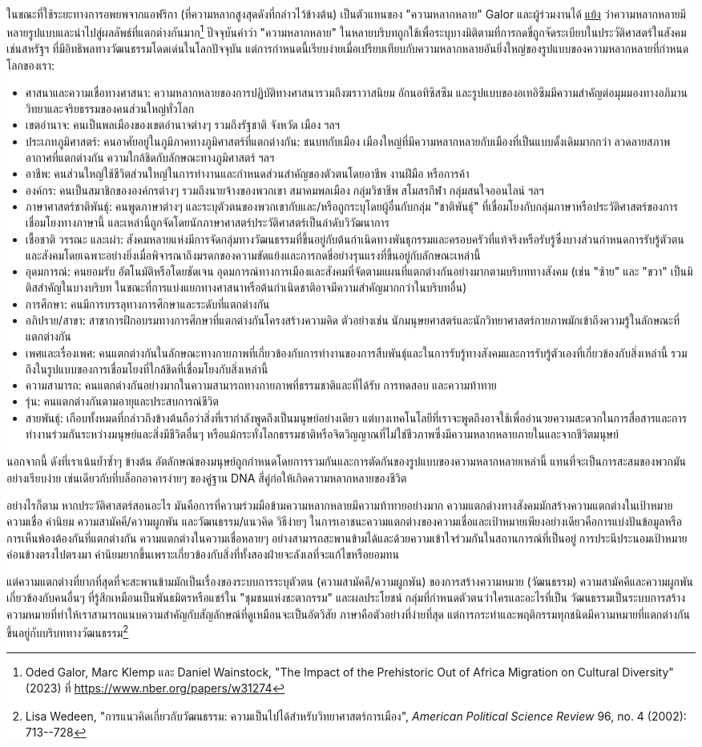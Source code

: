 [^Galor]: Oded Galor, *The Journey of Humanity: A New History of Wealth and Inequality with Implications for our Future* (New York: Penguin Random House, 2022)
[^Galorpaper]: Quamrul Ashraf และ Oded Galor, "The 'Out of Africa' Hypothesis, Human Genetic Diversity, and Comparative Economic Development", *American Economic Review* 103, no.1 (2013): 1-46

ในขณะที่ใช้ระยะทางการอพยพจากแอฟริกา (ที่ความหลากสูงสุดดังที่กล่าวไว้ข้างต้น) เป็นตัวแทนของ "ความหลากหลาย" Galor และผู้ร่วมงานได้ [แย้ง](https://cepr.org/voxeu/columns/roots-cultural-diversity) ว่าความหลากหลายมีหลายรูปแบบและนำไปสู่ผลลัพธ์ที่แตกต่างกันมาก[^MoreGalor] ปัจจุบันคำว่า "ความหลากหลาย" ในหลายบริบทถูกใช้เพื่อระบุบางมิติตามที่การกดขี่ถูกจัดระเบียบในประวัติศาสตร์ในสังคมเช่นสหรัฐฯ ที่มีอิทธิพลทางวัฒนธรรมโดดเด่นในโลกปัจจุบัน แต่การกำหนดนี้เรียบง่ายเมื่อเปรียบเทียบกับความหลากหลายอันยิ่งใหญ่ของรูปแบบของความหลากหลายที่กำหนดโลกของเรา:

* ศาสนาและความเชื่อทางศาสนา: ความหลากหลายของการปฏิบัติทางศาสนารวมถึงฆราวาสนิยม อักนอทิซิสซึม และรูปแบบของอเทอิซึมมีความสำคัญต่อมุมมองทางอภิมานวิทยาและจริยธรรมของคนส่วนใหญ่ทั่วโลก
* เขตอำนาจ: คนเป็นพลเมืองของเขตอำนาจต่างๆ รวมถึงรัฐชาติ จังหวัด เมือง ฯลฯ
* ประเภทภูมิศาสตร์: คนอาศัยอยู่ในภูมิภาคทางภูมิศาสตร์ที่แตกต่างกัน: ชนบทกับเมือง เมืองใหญ่ที่มีความหลากหลายกับเมืองที่เป็นแบบดั้งเดิมมากกว่า ลวดลายสภาพอากาศที่แตกต่างกัน ความใกล้ชิดกับลักษณะทางภูมิศาสตร์ ฯลฯ
* อาชีพ: คนส่วนใหญ่ใช้ชีวิตส่วนใหญ่ในการทำงานและกำหนดส่วนสำคัญของตัวตนโดยอาชีพ งานฝีมือ หรือการค้า
* องค์กร: คนเป็นสมาชิกขององค์กรต่างๆ รวมถึงนายจ้างของพวกเขา สมาคมพลเมือง กลุ่มวิชาชีพ สโมสรกีฬา กลุ่มสนใจออนไลน์ ฯลฯ
* ภาษาศาสตร์ชาติพันธุ์: คนพูดภาษาต่างๆ และระบุตัวตนของพวกเขากับและ/หรือถูกระบุโดยผู้อื่นกับกลุ่ม "ชาติพันธุ์" ที่เชื่อมโยงกับกลุ่มภาษาหรือประวัติศาสตร์ของการเชื่อมโยงทางภาษานี้ และเหล่านี้ถูกจัดโดยนักภาษาศาสตร์ประวัติศาสตร์เป็นลำดับวิวัฒนาการ
* เชื้อชาติ วรรณะ และเผ่า: สังคมหลายแห่งมีการจัดกลุ่มทางวัฒนธรรมที่ขึ้นอยู่กับต้นกำเนิดทางพันธุกรรมและครอบครัวที่แท้จริงหรือรับรู้ซึ่งบางส่วนกำหนดการรับรู้ตัวตนและสังคมโดยเฉพาะอย่างยิ่งเมื่อพิจารณาถึงมรดกของความขัดแย้งและการกดขี่อย่างรุนแรงที่ขึ้นอยู่กับลักษณะเหล่านี้
* อุดมการณ์: คนยอมรับ อัตโนมัติหรือโดยชัดเจน อุดมการณ์ทางการเมืองและสังคมที่จัดตามแผนที่แตกต่างกันอย่างมากตามบริบททางสังคม (เช่น "ซ้าย" และ "ขวา" เป็นมิติสสำคัญในบางบริบท ในขณะที่การแบ่งแยกทางศาสนาหรือต้นกำเนิดชาติอาจมีความสำคัญมากกว่าในบริบทอื่น)
* การศึกษา: คนมีการบรรลุทางการศึกษาและระดับที่แตกต่างกัน
* อภิปราย/สาขา: สาขาการฝึกอบรมทางการศึกษาที่แตกต่างกันโครงสร้างความคิด ตัวอย่างเช่น นักมนุษยศาสตร์และนักวิทยาศาสตร์กายภาพมักเข้าถึงความรู้ในลักษณะที่แตกต่างกัน
* เพศและเรื่องเพศ: คนแตกต่างกันในลักษณะทางกายภาพที่เกี่ยวข้องกับการทำงานของการสืบพันธุ์และในการรับรู้ทางสังคมและการรับรู้ตัวเองที่เกี่ยวข้องกับสิ่งเหล่านี้ รวมถึงในรูปแบบของการเชื่อมโยงที่ใกล้ชิดที่เชื่อมโยงกับสิ่งเหล่านี้
* ความสามารถ: คนแตกต่างกันอย่างมากในความสามารถทางกายภาพที่ธรรมชาติและที่ได้รับ การทดสอบ และความท้าทาย
* รุ่น: คนแตกต่างกันตามอายุและประสบการณ์ชีวิต
* สายพันธุ์: เกือบทั้งหมดที่กล่าวถึงข้างต้นถือว่าสิ่งที่เรากำลังพูดถึงเป็นมนุษย์อย่างเดียว แต่บางเทคโนโลยีที่เราจะพูดถึงอาจใช้เพื่ออำนวยความสะดวกในการสื่อสารและการทำงานร่วมกันระหว่างมนุษย์และสิ่งมีชีวิตอื่นๆ หรือแม้กระทั่งโลกธรรมชาติหรือจิตวิญญาณที่ไม่ใช่ชีวภาพซึ่งมีความหลากหลายภายในและจากชีวิตมนุษย์

[^MoreGalor]: Oded Galor, Marc Klemp และ Daniel Wainstock, "The Impact of the Prehistoric Out of Africa Migration on Cultural Diversity" (2023) ที่ https://www.nber.org/papers/w31274

นอกจากนี้ ดังที่เราเน้นย้ำซ้ำๆ ข้างต้น อัตลักษณ์ของมนุษย์ถูกกำหนดโดยการรวมกันและการตัดกันของรูปแบบของความหลากหลายเหล่านี้ แทนที่จะเป็นการสะสมของพวกมันอย่างเรียบง่าย เช่นเดียวกับที่บล็อกอาคารง่ายๆ ของคู่ฐาน DNA สี่คู่ก่อให้เกิดความหลากหลายของชีวิต


อย่างไรก็ตาม หากประวัติศาสตร์สอนอะไร มันคือการที่ความร่วมมือข้ามความหลากหลายมีความท้าทายอย่างมาก ความแตกต่างทางสังคมมักสร้างความแตกต่างในเป้าหมาย ความเชื่อ ค่านิยม ความสามัคคี/ความผูกพัน และวัฒนธรรม/แนวคิด วิธีง่ายๆ ในการเอาชนะความแตกต่างของความเชื่อและเป้าหมายเพียงอย่างเดียวคือการแบ่งปันข้อมูลหรือการเห็นพ้องต้องกันที่แตกต่างกัน ความแตกต่างในความเชื่อหลายๆ อย่างสามารถสะพานข้ามได้และด้วยความเข้าใจร่วมกันในสถานการณ์ที่เป็นอยู่ การประนีประนอมเป้าหมายค่อนข้างตรงไปตรงมา ค่านิยมยากขึ้นเพราะเกี่ยวข้องกับสิ่งที่ทั้งสองฝ่ายจะลังเลที่จะแก้ไขหรือยอมทน

แต่ความแตกต่างที่ยากที่สุดที่จะสะพานข้ามมักเป็นเรื่องของระบบการระบุตัวตน (ความสามัคคี/ความผูกพัน) ของการสร้างความหมาย (วัฒนธรรม) ความสามัคคีและความผูกพันเกี่ยวข้องกับคนอื่นๆ ที่รู้สึกเหมือนเป็นพันธมิตรหรือแชร์ใน "ชุมชนแห่งชะตากรรม" และผลประโยชน์ กลุ่มที่กำหนดตัวตนว่าใครและอะไรที่เป็น วัฒนธรรมเป็นระบบการสร้างความหมายที่ทำให้เราสามารถแนบความสำคัญกับสัญลักษณ์ที่ดูเหมือนจะเป็นอัตวิสัย ภาษาคือตัวอย่างที่ง่ายที่สุด แต่การกระทำและพฤติกรรมทุกชนิดมีความหมายที่แตกต่างกันขึ้นอยู่กับบริบททางวัฒนธรรม[^Wedeen]


[^PMP]: Tobin South, Leon Erichsen, Shrey Jain, Petar Maymounkov, Scott Moore และ E. Glen Weyl, "การจัดการพหุภาคี" (2024) ที่ https://papers.ssrn.com/sol3/papers.cfm?abstract_id=4688040
[^supermodular]: Divya Siddarth, Matt Prewitt และ Glen Weyl, "เกินกว่ารัฐบาลสาธารณะและเอกชน: การจัดหาความหลากหลายภายใต้เงื่อนไขของ Supermodularity" (2024) ที่ https://cip.org/supermodular
[^thermo]: การเปรียบเทียบนี้แน่นแฟ้นกว่าที่คิดไว้ในตอนแรก สิ่งที่เรียกว่า "พลังงาน" จริงๆ คือ "ความไม่สมดุลต่ำ"; ระบบที่ร้อนอย่างสม่ำเสมอมี "พลังงาน" มากแต่ไม่สามารถนำมาใช้ประโยชน์ได้ ทุกระบบที่ผลิต "พลังงาน" ทำงานโดยการนำความไม่สมดุลต่ำ ("ความหลากหลาย") มาใช้ในการผลิตงาน; ระบบเหล่านี้ยังมีข้อดีในการหลีกเลี่ยง "การปลดปล่อย" ความร้อนที่ไม่สามารถควบคุมได้ผ่านการระเบิด ("ความขัดแย้ง") ดังนั้นมีการเปรียบเทียบอย่างแท้จริงและตรงไปตรงมาระหว่างเป้าหมายของ ⿻ ในการนำความไม่สมดุลทางสังคมมาใช้กับเป้าหมายของยุคอุตสาหกรรมในการนำความไม่สมดุลทางกายภาพมาใช้
[^Wedeen]: Lisa Wedeen, "การแนวคิดเกี่ยวกับวัฒนธรรม: ความเป็นไปได้สำหรับวิทยาศาสตร์การเมือง", *American Political Science Review* 96, no. 4 (2002): 713--728
[^proprio]: Uwe Proske และ Simon C. Gandevia, "The Proprioceptive Senses: Their Roles in Signaling Body Shape, Body Position and Movement, and Muscle Force", *Physiological Review* 92, no. 4: 1651-1697
[^KojinKaratani]: การแบ่งโหมดการแลกเปลี่ยนออกเป็นสามส่วนนี้ได้รับแรงบันดาลใจจาก Kojin Karatani, *The Structure of World History: From Modes of Production to Modes of Exchange* (Durham, NC: Duke University Press, 2014) ความปรารถนาของ Karatani ที่จะกลับสู่ชุมชนในระดับที่กว้างขึ้นสามารถเห็นได้ว่าเป็นตัวอย่างที่ทะเยอทะยานของ ⿻
[^Hoare]: Randall Hyde, "The Fallacy of Premature Optimization" *Ubiquity* กุมภาพันธ์, 2009 มีอยู่ที่ https://ubiquity.acm.org/article.cfm?id=1513451. 
[^B2B]: Rajesh P. N. Rao, Andrea Stocco, Matthew Bryan, Devapratim Sarma, Tiffany M. Youngquist ,Joseph Wu และ Chantel S. Prat, "A Direct Brain-to-Brain Interface in Humans" *PLOS One* 9, no. 11: e111322 ที่ https://doi.org/10.1371/journal.pone.0111332.
[^Approval]: Steven J. Brams และ Peter C. Fishburn, "Approval Voting", *American Political Science Review* 72, no. 3: 831-847.
[^Angels]: Nancy L. Rosenblum, *On the Side of the Angels: An Appreciation of Parties and Partisanship* (Princeton, NJ: Princeton University Press, 2010).
[^Fichte]: แนวคิดนี้มักถูกเข้าใจผิดว่าเป็นผลงานของ G.W.F. เฮเกล แต่จริงๆ แล้วเกิดจาก Johann Gottlieb Fichte และไม่ได้เป็นส่วนสำคัญของความคิดของเฮเกล Johann Gottlieb Fichte, "Renzension des Aenesidemus", *Allgemeine Literatur-Zeitung* 11-12 (1794).
[^Ricardo]: David Ricardo, _On the Principles of Political Economy and Taxation_, (London: John Murray, 1817). 
[^Disanalogy]: หนึ่งในการเปรียบเทียบที่ผิดพลาดคือกฎข้อที่สองของอุณหพลศาสตร์บอกเป็นนัยว่าในระยะยาวและในขอบเขตที่กว้าง การสร้างใหม่ไม่สามารถประสบความสำเร็จได้ ไม่ชัดเจนว่าสิ่งเดียวกันนี้ใช้กับความหลากหลายหรือไม่ แต่เนื่องจากความเกี่ยวข้องระยะยาวของกฎข้อที่สอง การเปรียบเทียบจึงมีความแข็งแกร่งอย่างมากในทางปฏิบัติ ในระยะยาว เราทุกคนต้องตาย
[^Levi]: Claude Lévi-Strauss, _The Elementary Structures of Kinship_, (Boston: Beacon Press, 1969).